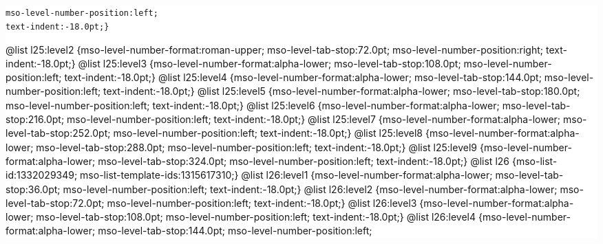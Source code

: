 	mso-level-number-position:left;
	text-indent:-18.0pt;}
@list l25:level2
	{mso-level-number-format:roman-upper;
	mso-level-tab-stop:72.0pt;
	mso-level-number-position:right;
	text-indent:-18.0pt;}
@list l25:level3
	{mso-level-number-format:alpha-lower;
	mso-level-tab-stop:108.0pt;
	mso-level-number-position:left;
	text-indent:-18.0pt;}
@list l25:level4
	{mso-level-number-format:alpha-lower;
	mso-level-tab-stop:144.0pt;
	mso-level-number-position:left;
	text-indent:-18.0pt;}
@list l25:level5
	{mso-level-number-format:alpha-lower;
	mso-level-tab-stop:180.0pt;
	mso-level-number-position:left;
	text-indent:-18.0pt;}
@list l25:level6
	{mso-level-number-format:alpha-lower;
	mso-level-tab-stop:216.0pt;
	mso-level-number-position:left;
	text-indent:-18.0pt;}
@list l25:level7
	{mso-level-number-format:alpha-lower;
	mso-level-tab-stop:252.0pt;
	mso-level-number-position:left;
	text-indent:-18.0pt;}
@list l25:level8
	{mso-level-number-format:alpha-lower;
	mso-level-tab-stop:288.0pt;
	mso-level-number-position:left;
	text-indent:-18.0pt;}
@list l25:level9
	{mso-level-number-format:alpha-lower;
	mso-level-tab-stop:324.0pt;
	mso-level-number-position:left;
	text-indent:-18.0pt;}
@list l26
	{mso-list-id:1332029349;
	mso-list-template-ids:1315617310;}
@list l26:level1
	{mso-level-number-format:alpha-lower;
	mso-level-tab-stop:36.0pt;
	mso-level-number-position:left;
	text-indent:-18.0pt;}
@list l26:level2
	{mso-level-number-format:alpha-lower;
	mso-level-tab-stop:72.0pt;
	mso-level-number-position:left;
	text-indent:-18.0pt;}
@list l26:level3
	{mso-level-number-format:alpha-lower;
	mso-level-tab-stop:108.0pt;
	mso-level-number-position:left;
	text-indent:-18.0pt;}
@list l26:level4
	{mso-level-number-format:alpha-lower;
	mso-level-tab-stop:144.0pt;
	mso-level-number-position:left;
